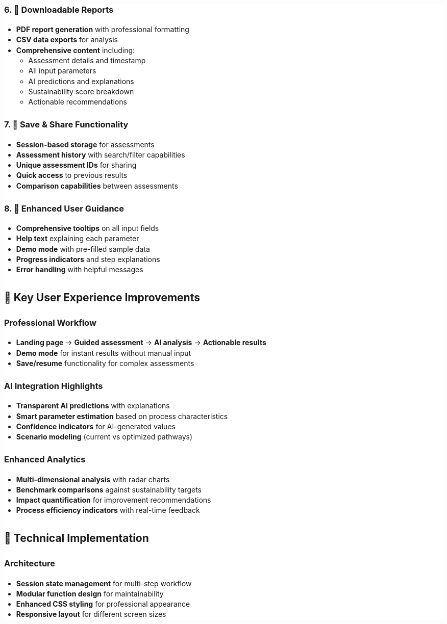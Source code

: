 ### 6. 📄 Downloadable Reports
- **PDF report generation** with professional formatting
- **CSV data exports** for analysis
- **Comprehensive content** including:
  - Assessment details and timestamp
  - All input parameters
  - AI predictions and explanations
  - Sustainability score breakdown
  - Actionable recommendations

### 7. 💾 Save & Share Functionality
- **Session-based storage** for assessments
- **Assessment history** with search/filter capabilities
- **Unique assessment IDs** for sharing
- **Quick access** to previous results
- **Comparison capabilities** between assessments

### 8. 🔧 Enhanced User Guidance
- **Comprehensive tooltips** on all input fields
- **Help text** explaining each parameter
- **Demo mode** with pre-filled sample data
- **Progress indicators** and step explanations
- **Error handling** with helpful messages

## 🚀 Key User Experience Improvements

### Professional Workflow
- **Landing page** → **Guided assessment** → **AI analysis** → **Actionable results**
- **Demo mode** for instant results without manual input
- **Save/resume** functionality for complex assessments

### AI Integration Highlights
- **Transparent AI predictions** with explanations
- **Smart parameter estimation** based on process characteristics
- **Confidence indicators** for AI-generated values
- **Scenario modeling** (current vs optimized pathways)

### Enhanced Analytics
- **Multi-dimensional analysis** with radar charts
- **Benchmark comparisons** against sustainability targets
- **Impact quantification** for improvement recommendations
- **Process efficiency indicators** with real-time feedback

## 🔧 Technical Implementation

### Architecture
- **Session state management** for multi-step workflow
- **Modular function design** for maintainability
- **Enhanced CSS styling** for professional appearance
- **Responsive layout** for different screen sizes
